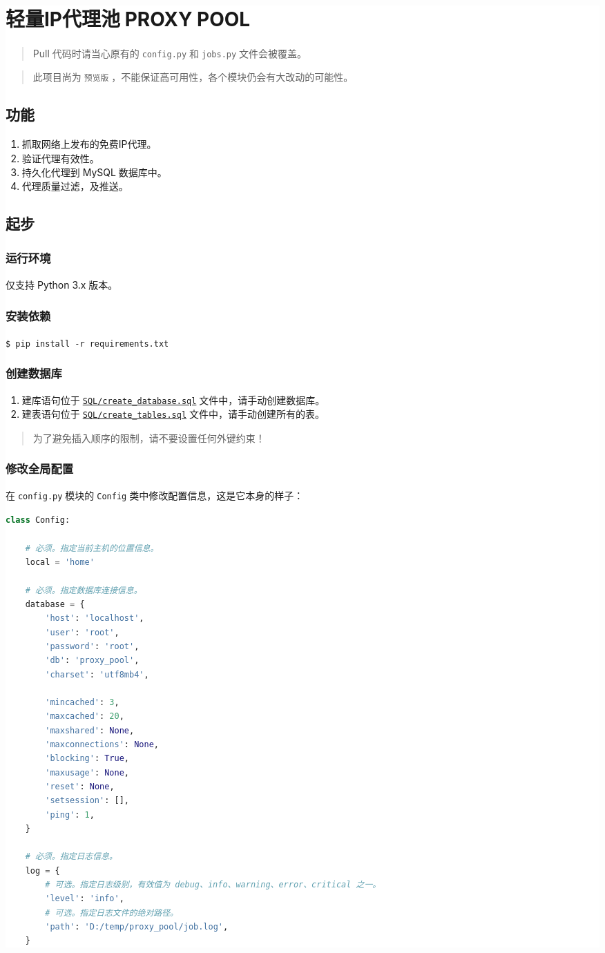 # 轻量IP代理池 PROXY POOL

> Pull 代码时请当心原有的 `config.py` 和 `jobs.py` 文件会被覆盖。

> 此项目尚为 `预览版` ，不能保证高可用性，各个模块仍会有大改动的可能性。

## 功能
1. 抓取网络上发布的免费IP代理。
1. 验证代理有效性。
1. 持久化代理到 MySQL 数据库中。
1. 代理质量过滤，及推送。


## 起步

### 运行环境
仅支持 Python 3.x 版本。

### 安装依赖
```shell
$ pip install -r requirements.txt
```

### 创建数据库
1. 建库语句位于 [`SQL/create_database.sql`](SQL/create_database.sql) 文件中，请手动创建数据库。
1. 建表语句位于 [`SQL/create_tables.sql`](SQL/create_tables.sql) 文件中，请手动创建所有的表。
> 为了避免插入顺序的限制，请不要设置任何外键约束！

### 修改全局配置
在 `config.py` 模块的 `Config` 类中修改配置信息，这是它本身的样子：
```python
class Config:

    # 必须。指定当前主机的位置信息。
    local = 'home'

    # 必须。指定数据库连接信息。
    database = {
        'host': 'localhost',
        'user': 'root',
        'password': 'root',
        'db': 'proxy_pool',
        'charset': 'utf8mb4',

        'mincached': 3,
        'maxcached': 20,
        'maxshared': None,
        'maxconnections': None,
        'blocking': True,
        'maxusage': None,
        'reset': None,
        'setsession': [],
        'ping': 1,
    }

    # 必须。指定日志信息。
    log = {
        # 可选。指定日志级别，有效值为 debug、info、warning、error、critical 之一。
        'level': 'info',
        # 可选。指定日志文件的绝对路径。
        'path': 'D:/temp/proxy_pool/job.log',
    }
```